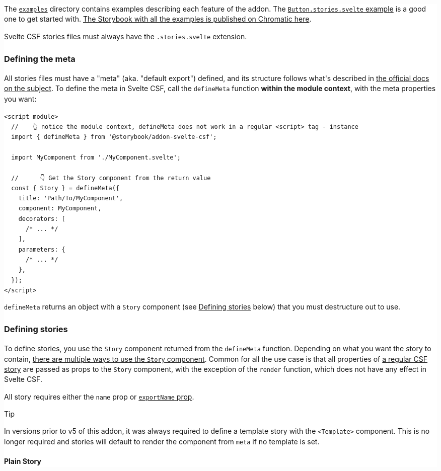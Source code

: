 The [`examples`](./examples/) directory contains examples describing each feature of the addon. The [`Button.stories.svelte` example](./examples/Button.stories.svelte) is a good one to get started with. [The Storybook with all the examples is published on Chromatic here](https://next--667492d3e52064f1d418ec95.chromatic.com).

Svelte CSF stories files must always have the `.stories.svelte` extension.

### Defining the meta

All stories files must have a "meta" (aka. "default export") defined, and its structure follows what's described in [the official docs on the subject](https://storybook.js.org/docs/api/csf#default-export). To define the meta in Svelte CSF, call the `defineMeta` function **within the module context**, with the meta properties you want:

```svelte
<script module>
  //    👆 notice the module context, defineMeta does not work in a regular <script> tag - instance
  import { defineMeta } from '@storybook/addon-svelte-csf';

  import MyComponent from './MyComponent.svelte';

  //      👇 Get the Story component from the return value
  const { Story } = defineMeta({
    title: 'Path/To/MyComponent',
    component: MyComponent,
    decorators: [
      /* ... */
    ],
    parameters: {
      /* ... */
    },
  });
</script>
```

`defineMeta` returns an object with a `Story` component (see [Defining stories](#defining-stories) below) that you must destructure out to use.

### Defining stories

To define stories, you use the `Story` component returned from the `defineMeta` function. Depending on what you want the story to contain, [there are multiple ways to use the `Story` component](./examples/Templating.stories.svelte). Common for all the use case is that all properties of [a regular CSF story](https://storybook.js.org/docs/api/csf#named-story-exports) are passed as props to the `Story` component, with the exception of the `render` function, which does not have any effect in Svelte CSF.

All story requires either the `name` prop or [`exportName` prop](#custom-export-name).

> [!TIP]
> In versions prior to v5 of this addon, it was always required to define a template story with the `<Template>` component. This is no longer required and stories will default to render the component from `meta` if no template is set.

#### Plain Story
